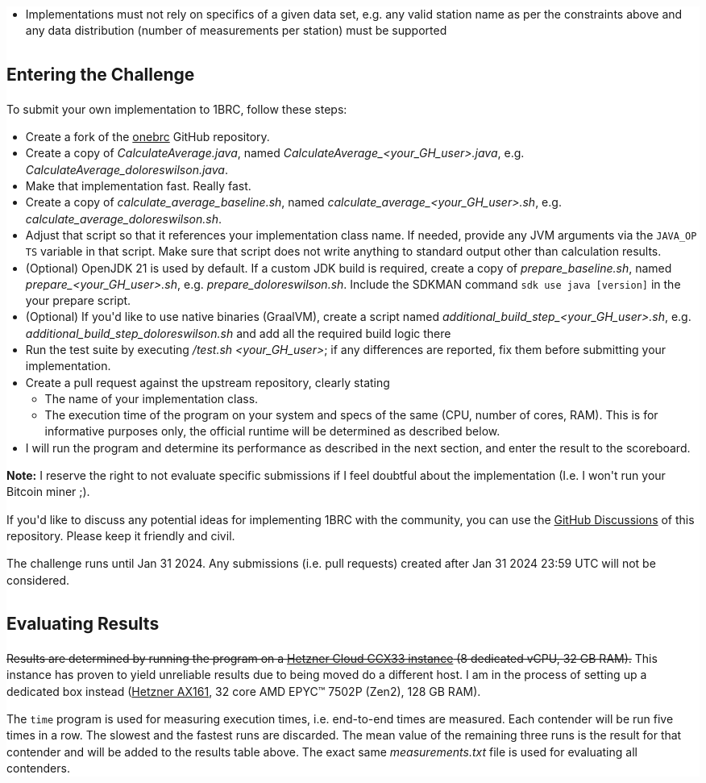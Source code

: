 * Implementations must not rely on specifics of a given data set, e.g. any valid station name as per the constraints above and any data distribution (number of measurements per station) must be supported

## Entering the Challenge

To submit your own implementation to 1BRC, follow these steps:

* Create a fork of the [onebrc](https://github.com/gunnarmorling/onebrc/) GitHub repository.
* Create a copy of _CalculateAverage.java_, named _CalculateAverage\_<your_GH_user>.java_, e.g. _CalculateAverage\_doloreswilson.java_.
* Make that implementation fast. Really fast.
* Create a copy of _calculate\_average\_baseline.sh_, named _calculate\_average\_<your_GH_user>.sh_, e.g. _calculate\_average\_doloreswilson.sh_.
* Adjust that script so that it references your implementation class name. If needed, provide any JVM arguments via the `JAVA_OPTS` variable in that script.
  Make sure that script does not write anything to standard output other than calculation results.
* (Optional) OpenJDK 21 is used by default. If a custom JDK build is required, create a copy of _prepare\_baseline.sh_, named _prepare\_<your_GH_user>.sh_, e.g. _prepare\_doloreswilson.sh_. Include the SDKMAN command `sdk use java [version]` in the your prepare script.
* (Optional) If you'd like to use native binaries (GraalVM), create a script named _additional\_build\_step\_<your_GH_user>.sh_, e.g. _additional\_build\_step\_doloreswilson.sh_ and add all the required build logic there
* Run the test suite by executing _/test.sh <your_GH_user>_; if any differences are reported, fix them before submitting your implementation.
* Create a pull request against the upstream repository, clearly stating
  * The name of your implementation class.
  * The execution time of the program on your system and specs of the same (CPU, number of cores, RAM). This is for informative purposes only, the official runtime will be determined as described below.
* I will run the program and determine its performance as described in the next section, and enter the result to the scoreboard.

**Note:** I reserve the right to not evaluate specific submissions if I feel doubtful about the implementation (I.e. I won't run your Bitcoin miner ;).

If you'd like to discuss any potential ideas for implementing 1BRC with the community,
you can use the [GitHub Discussions](https://github.com/gunnarmorling/onebrc/discussions) of this repository.
Please keep it friendly and civil.

The challenge runs until Jan 31 2024.
Any submissions (i.e. pull requests) created after Jan 31 2024 23:59 UTC will not be considered.

## Evaluating Results

~~Results are determined by running the program on a [Hetzner Cloud CCX33 instance](https://www.hetzner.com/cloud) (8 dedicated vCPU, 32 GB RAM).~~
This instance has proven to yield unreliable results due to being moved do a different host.
I am in the process of setting up a dedicated box instead ([Hetzner AX161](https://www.hetzner.com/dedicated-rootserver/ax161), 32 core AMD EPYC™ 7502P (Zen2), 128 GB RAM).

The `time` program is used for measuring execution times, i.e. end-to-end times are measured.
Each contender will be run five times in a row.
The slowest and the fastest runs are discarded.
The mean value of the remaining three runs is the result for that contender and will be added to the results table above.
The exact same _measurements.txt_ file is used for evaluating all contenders.
